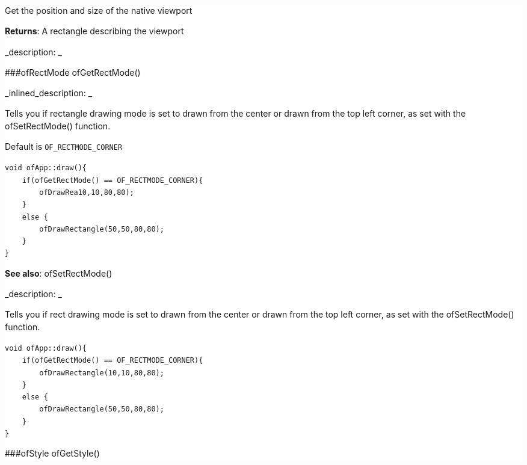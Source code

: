 Get the position and size of the native viewport

**Returns**: A rectangle describing the viewport





_description: _









###ofRectMode ofGetRectMode()



_inlined_description: _

Tells you if rectangle drawing mode is set to drawn from the center or drawn
from the top left corner, as set with the ofSetRectMode() function.

Default is `OF_RECTMODE_CORNER`

~~~~{.cpp}
void ofApp::draw(){
    if(ofGetRectMode() == OF_RECTMODE_CORNER){
        ofDrawRea10,10,80,80);
    }
    else {
        ofDrawRectangle(50,50,80,80);
    }
}
~~~~

**See also**: ofSetRectMode()





_description: _

Tells you if rect drawing mode is set to drawn from the center or drawn from the top left corner, as set with the ofSetRectMode() function.
~~~~{.cpp}
void ofApp::draw(){
    if(ofGetRectMode() == OF_RECTMODE_CORNER){
        ofDrawRectangle(10,10,80,80);
    }
    else {
        ofDrawRectangle(50,50,80,80);
    }
}
~~~~







###ofStyle ofGetStyle()
